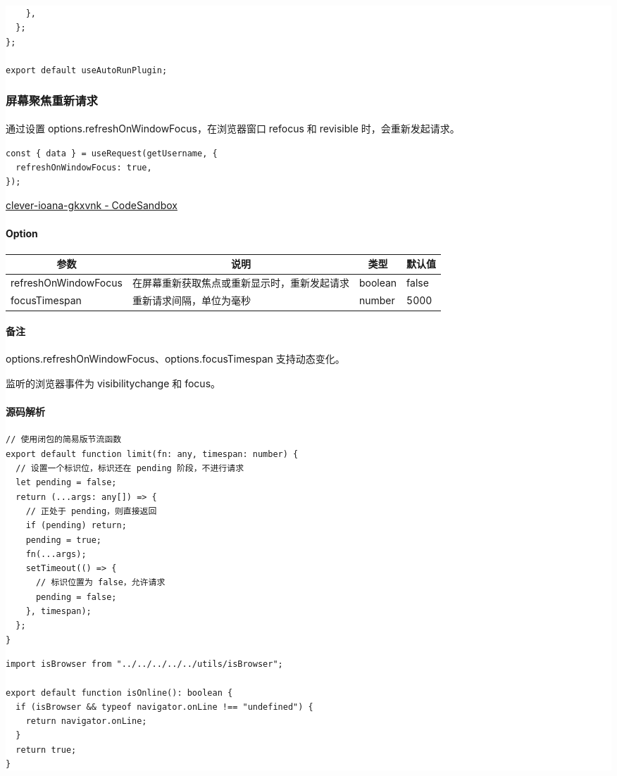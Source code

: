 ```tsx
    },
  };
};

export default useAutoRunPlugin;
```

### 屏幕聚焦重新请求

通过设置 options.refreshOnWindowFocus，在浏览器窗口 refocus 和 revisible 时，会重新发起请求。

```tsx
const { data } = useRequest(getUsername, {
  refreshOnWindowFocus: true,
});
```

[clever-ioana-gkxvnk - CodeSandbox](https://codesandbox.io/s/gkxvnk)

#### Option

| 参数                 | 说明                                         | 类型    | 默认值 |
| -------------------- | -------------------------------------------- | ------- | ------ |
| refreshOnWindowFocus | 在屏幕重新获取焦点或重新显示时，重新发起请求 | boolean | false  |
| focusTimespan        | 重新请求间隔，单位为毫秒                     | number  | 5000   |

#### 备注

options.refreshOnWindowFocus、options.focusTimespan 支持动态变化。

监听的浏览器事件为 visibilitychange 和 focus。

#### 源码解析

```tsx
// 使用闭包的简易版节流函数
export default function limit(fn: any, timespan: number) {
  // 设置一个标识位，标识还在 pending 阶段，不进行请求
  let pending = false;
  return (...args: any[]) => {
    // 正处于 pending，则直接返回
    if (pending) return;
    pending = true;
    fn(...args);
    setTimeout(() => {
      // 标识位置为 false，允许请求
      pending = false;
    }, timespan);
  };
}
```

```tsx
import isBrowser from "../../../../../utils/isBrowser";

export default function isOnline(): boolean {
  if (isBrowser && typeof navigator.onLine !== "undefined") {
    return navigator.onLine;
  }
  return true;
}
```
